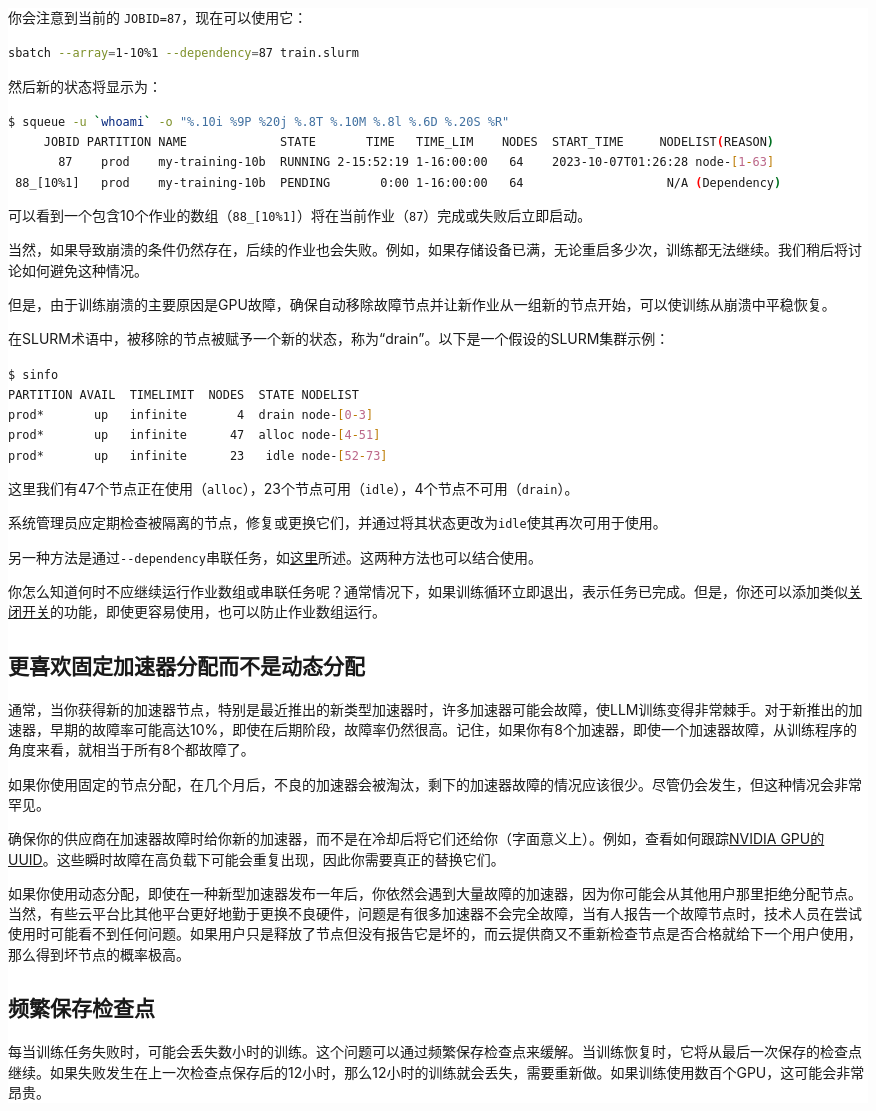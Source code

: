 你会注意到当前的 `JOBID=87`，现在可以使用它：
```bash
sbatch --array=1-10%1 --dependency=87 train.slurm
```

然后新的状态将显示为：
```bash
$ squeue -u `whoami` -o "%.10i %9P %20j %.8T %.10M %.8l %.6D %.20S %R"
     JOBID PARTITION NAME             STATE       TIME   TIME_LIM    NODES  START_TIME     NODELIST(REASON)
       87    prod    my-training-10b  RUNNING 2-15:52:19 1-16:00:00   64    2023-10-07T01:26:28 node-[1-63]
 88_[10%1]   prod    my-training-10b  PENDING       0:00 1-16:00:00   64                    N/A (Dependency)
```

可以看到一个包含10个作业的数组（`88_[10%1]`）将在当前作业（`87`）完成或失败后立即启动。

当然，如果导致崩溃的条件仍然存在，后续的作业也会失败。例如，如果存储设备已满，无论重启多少次，训练都无法继续。我们稍后将讨论如何避免这种情况。

但是，由于训练崩溃的主要原因是GPU故障，确保自动移除故障节点并让新作业从一组新的节点开始，可以使训练从崩溃中平稳恢复。

在SLURM术语中，被移除的节点被赋予一个新的状态，称为“drain”。以下是一个假设的SLURM集群示例：

```bash
$ sinfo
PARTITION AVAIL  TIMELIMIT  NODES  STATE NODELIST
prod*       up   infinite       4  drain node-[0-3]
prod*       up   infinite      47  alloc node-[4-51]
prod*       up   infinite      23   idle node-[52-73]
```

这里我们有47个节点正在使用（`alloc`），23个节点可用（`idle`），4个节点不可用（`drain`）。

系统管理员应定期检查被隔离的节点，修复或更换它们，并通过将其状态更改为`idle`使其再次可用于使用。

另一种方法是通过`--dependency`串联任务，如[这里](../../orchestration/slurm/users.md#request-allocation-via-dependency)所述。这两种方法也可以结合使用。

你怎么知道何时不应继续运行作业数组或串联任务呢？通常情况下，如果训练循环立即退出，表示任务已完成。但是，你还可以添加类似[关闭开关](#关闭开关)的功能，即使更容易使用，也可以防止作业数组运行。

## 更喜欢固定加速器分配而不是动态分配

通常，当你获得新的加速器节点，特别是最近推出的新类型加速器时，许多加速器可能会故障，使LLM训练变得非常棘手。对于新推出的加速器，早期的故障率可能高达10%，即使在后期阶段，故障率仍然很高。记住，如果你有8个加速器，即使一个加速器故障，从训练程序的角度来看，就相当于所有8个都故障了。

如果你使用固定的节点分配，在几个月后，不良的加速器会被淘汰，剩下的加速器故障的情况应该很少。尽管仍会发生，但这种情况会非常罕见。

确保你的供应商在加速器故障时给你新的加速器，而不是在冷却后将它们还给你（字面意义上）。例如，查看如何跟踪[NVIDIA GPU的UUID](../../compute/accelerator/nvidia/debug.md#如何检测是否再次获取到同一个故障节点)。这些瞬时故障在高负载下可能会重复出现，因此你需要真正的替换它们。

如果你使用动态分配，即使在一种新型加速器发布一年后，你依然会遇到大量故障的加速器，因为你可能会从其他用户那里拒绝分配节点。当然，有些云平台比其他平台更好地勤于更换不良硬件，问题是有很多加速器不会完全故障，当有人报告一个故障节点时，技术人员在尝试使用时可能看不到任何问题。如果用户只是释放了节点但没有报告它是坏的，而云提供商又不重新检查节点是否合格就给下一个用户使用，那么得到坏节点的概率极高。

## 频繁保存检查点

每当训练任务失败时，可能会丢失数小时的训练。这个问题可以通过频繁保存检查点来缓解。当训练恢复时，它将从最后一次保存的检查点继续。如果失败发生在上一次检查点保存后的12小时，那么12小时的训练就会丢失，需要重新做。如果训练使用数百个GPU，这可能会非常昂贵。
